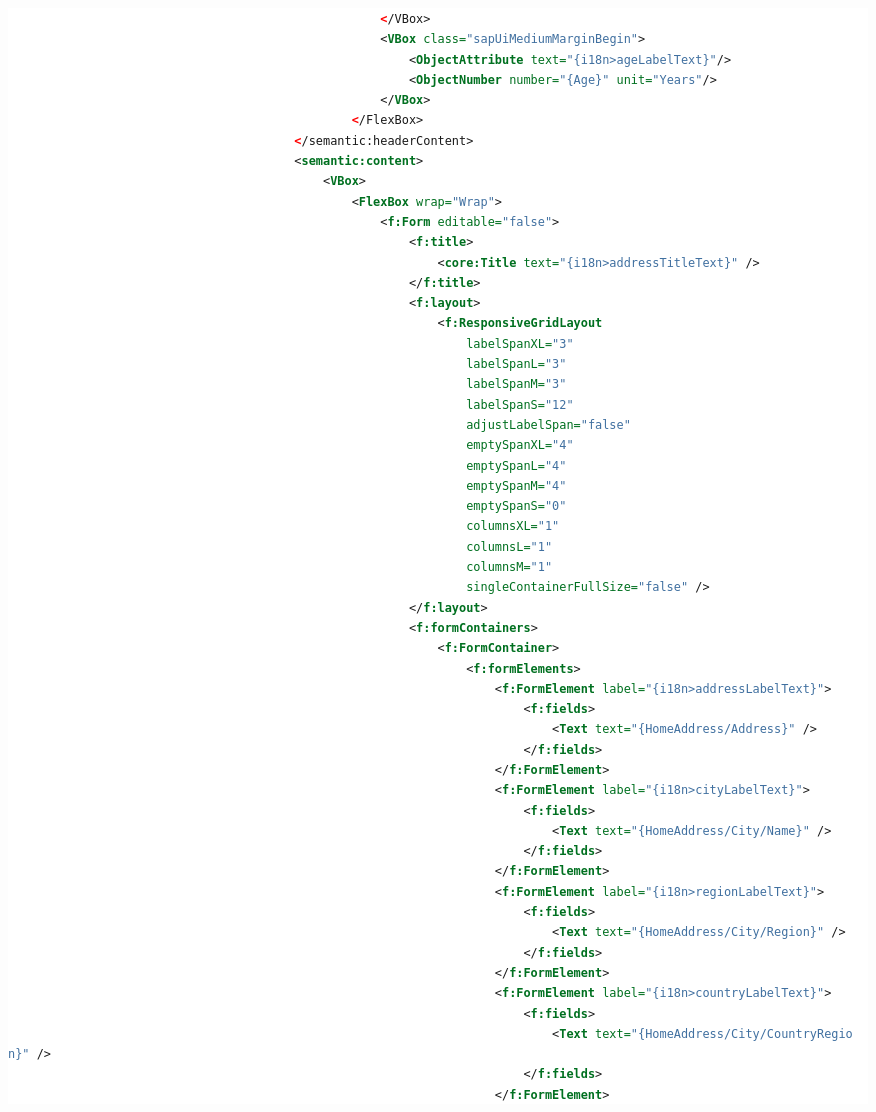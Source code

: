 ```xml
													</VBox>
													<VBox class="sapUiMediumMarginBegin">
														<ObjectAttribute text="{i18n>ageLabelText}"/>
														<ObjectNumber number="{Age}" unit="Years"/>
													</VBox>
												</FlexBox>
										</semantic:headerContent>
										<semantic:content>
											<VBox>
												<FlexBox wrap="Wrap">
													<f:Form	editable="false">
														<f:title>
															<core:Title text="{i18n>addressTitleText}" />
														</f:title>
														<f:layout>
															<f:ResponsiveGridLayout
																labelSpanXL="3"
																labelSpanL="3"
																labelSpanM="3"
																labelSpanS="12"
																adjustLabelSpan="false"
																emptySpanXL="4"
																emptySpanL="4"
																emptySpanM="4"
																emptySpanS="0"
																columnsXL="1"
																columnsL="1"
																columnsM="1"
																singleContainerFullSize="false" />
														</f:layout>
														<f:formContainers>
															<f:FormContainer>
																<f:formElements>
																	<f:FormElement label="{i18n>addressLabelText}">
																		<f:fields>
																			<Text text="{HomeAddress/Address}" />
																		</f:fields>
																	</f:FormElement>
																	<f:FormElement label="{i18n>cityLabelText}">
																		<f:fields>
																			<Text text="{HomeAddress/City/Name}" />
																		</f:fields>
																	</f:FormElement>
																	<f:FormElement label="{i18n>regionLabelText}">
																		<f:fields>
																			<Text text="{HomeAddress/City/Region}" />
																		</f:fields>
																	</f:FormElement>
																	<f:FormElement label="{i18n>countryLabelText}">
																		<f:fields>
																			<Text text="{HomeAddress/City/CountryRegion}" />
																		</f:fields>
																	</f:FormElement>
```